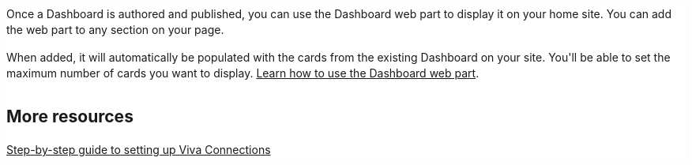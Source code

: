 Once a Dashboard is authored and published, you can use the Dashboard web part to display it on your home site. You can add the web part to any section on your page.  

When added, it will automatically be populated with the cards from the existing Dashboard on your site. You'll be able to set the maximum number of cards you want to display. [Learn how to use the Dashboard web part](use-dashboard-web-part-on-home-site.md).



## More resources

[Step-by-step guide to setting up Viva Connections](guide-to-setting-up-viva-connections.md)
